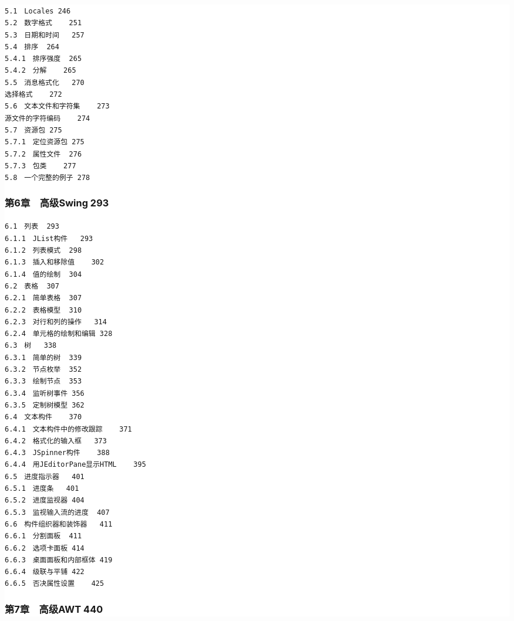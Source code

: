	5.1　Locales 246 
	5.2　数字格式	251 
	5.3　日期和时间	257 
	5.4　排序	264 
	5.4.1　排序强度	265 
	5.4.2　分解	265 
	5.5　消息格式化	270 
	选择格式	272 
	5.6　文本文件和字符集	273 
	源文件的字符编码	274 
	5.7　资源包	275 
	5.7.1　定位资源包	275 
	5.7.2　属性文件	276 
	5.7.3　包类	277 
	5.8　一个完整的例子	278 

### 第6章　高级Swing	293 

	6.1　列表	293 
	6.1.1　JList构件	293 
	6.1.2　列表模式	298 
	6.1.3　插入和移除值	302 
	6.1.4　值的绘制	304 
	6.2　表格	307 
	6.2.1　简单表格	307 
	6.2.2　表格模型	310 
	6.2.3　对行和列的操作	314 
	6.2.4　单元格的绘制和编辑	328 
	6.3　树	338 
	6.3.1　简单的树	339 
	6.3.2　节点枚举	352 
	6.3.3　绘制节点	353 
	6.3.4　监听树事件	356 
	6.3.5　定制树模型	362 
	6.4　文本构件	370 
	6.4.1　文本构件中的修改跟踪	371 
	6.4.2　格式化的输入框	373 
	6.4.3　JSpinner构件	388 
	6.4.4　用JEditorPane显示HTML	395 
	6.5　进度指示器	401 
	6.5.1　进度条	401 
	6.5.2　进度监视器	404 
	6.5.3　监视输入流的进度	407 
	6.6　构件组织器和装饰器	411 
	6.6.1　分割面板	411 
	6.6.2　选项卡面板	414 
	6.6.3　桌面面板和内部框体	419 
	6.6.4　级联与平铺	422 
	6.6.5　否决属性设置	425 

### 第7章　高级AWT	440 
